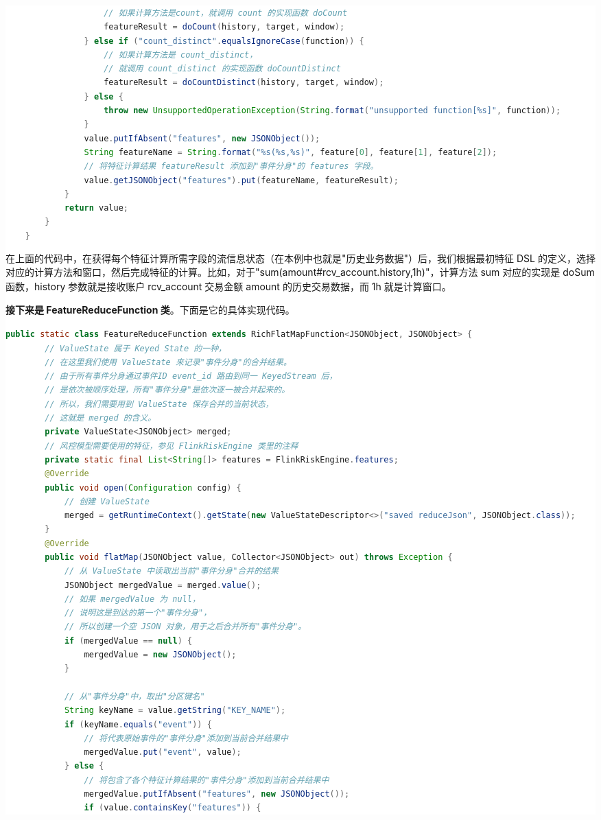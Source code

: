 ```java
                    // 如果计算方法是count，就调用 count 的实现函数 doCount
                    featureResult = doCount(history, target, window);
                } else if ("count_distinct".equalsIgnoreCase(function)) {
                    // 如果计算方法是 count_distinct，
                    // 就调用 count_distinct 的实现函数 doCountDistinct
                    featureResult = doCountDistinct(history, target, window);
                } else {
                    throw new UnsupportedOperationException(String.format("unsupported function[%s]", function));
                }
                value.putIfAbsent("features", new JSONObject());
                String featureName = String.format("%s(%s,%s)", feature[0], feature[1], feature[2]);
                // 将特征计算结果 featureResult 添加到"事件分身"的 features 字段。
                value.getJSONObject("features").put(featureName, featureResult);
            }
            return value;
        }
    }
```

在上面的代码中，在获得每个特征计算所需字段的流信息状态（在本例中也就是"历史业务数据"）后，我们根据最初特征 DSL 的定义，选择对应的计算方法和窗口，然后完成特征的计算。比如，对于"sum(amount#rcv_account.history,1h)"，计算方法 sum 对应的实现是 doSum 函数，history 参数就是接收账户 rcv_account 交易金额 amount 的历史交易数据，而 1h 就是计算窗口。

**接下来是 FeatureReduceFunction 类**。下面是它的具体实现代码。

```java
public static class FeatureReduceFunction extends RichFlatMapFunction<JSONObject, JSONObject> {
        // ValueState 属于 Keyed State 的一种，
        // 在这里我们使用 ValueState 来记录"事件分身"的合并结果。
        // 由于所有事件分身通过事件ID event_id 路由到同一 KeyedStream 后，
        // 是依次被顺序处理，所有"事件分身"是依次逐一被合并起来的。
        // 所以，我们需要用到 ValueState 保存合并的当前状态，
        // 这就是 merged 的含义。
        private ValueState<JSONObject> merged;
        // 风控模型需要使用的特征，参见 FlinkRiskEngine 类里的注释
        private static final List<String[]> features = FlinkRiskEngine.features;
        @Override
        public void open(Configuration config) {
            // 创建 ValueState
            merged = getRuntimeContext().getState(new ValueStateDescriptor<>("saved reduceJson", JSONObject.class));
        }
        @Override
        public void flatMap(JSONObject value, Collector<JSONObject> out) throws Exception {
            // 从 ValueState 中读取出当前"事件分身"合并的结果
            JSONObject mergedValue = merged.value();
            // 如果 mergedValue 为 null，
            // 说明这是到达的第一个"事件分身"，
            // 所以创建一个空 JSON 对象，用于之后合并所有"事件分身"。
            if (mergedValue == null) {
                mergedValue = new JSONObject();
            }
            
            // 从"事件分身"中，取出"分区键名"
            String keyName = value.getString("KEY_NAME");
            if (keyName.equals("event")) {
                // 将代表原始事件的"事件分身"添加到当前合并结果中
                mergedValue.put("event", value);
            } else {
                // 将包含了各个特征计算结果的"事件分身"添加到当前合并结果中
                mergedValue.putIfAbsent("features", new JSONObject());
                if (value.containsKey("features")) {
```